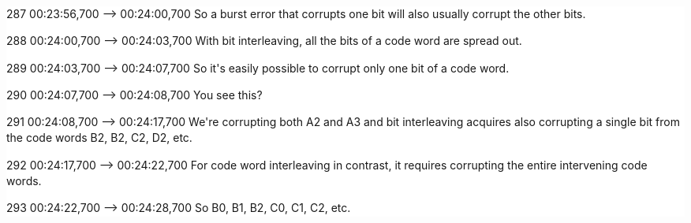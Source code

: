 287
00:23:56,700 --> 00:24:00,700
So a burst error that corrupts one bit will also usually corrupt the other bits.

288
00:24:00,700 --> 00:24:03,700
With bit interleaving, all the bits of a code word are spread out.

289
00:24:03,700 --> 00:24:07,700
So it's easily possible to corrupt only one bit of a code word.

290
00:24:07,700 --> 00:24:08,700
You see this?

291
00:24:08,700 --> 00:24:17,700
We're corrupting both A2 and A3 and bit interleaving acquires also corrupting a single bit from the code words B2, B2, C2, D2, etc.

292
00:24:17,700 --> 00:24:22,700
For code word interleaving in contrast, it requires corrupting the entire intervening code words.

293
00:24:22,700 --> 00:24:28,700
So B0, B1, B2, C0, C1, C2, etc.

